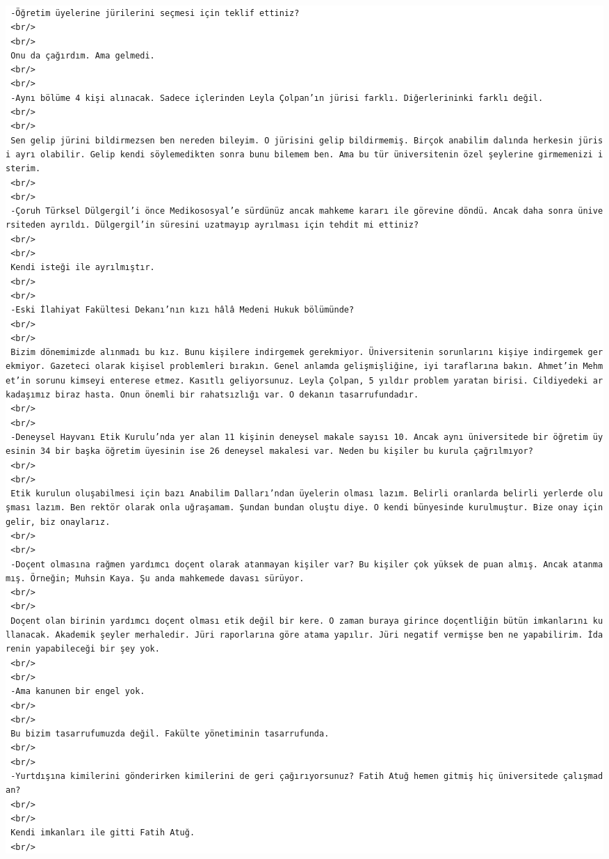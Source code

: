      -Öğretim üyelerine jürilerini seçmesi için teklif ettiniz?
     <br/>
     <br/>
     Onu da çağırdım. Ama gelmedi.
     <br/>
     <br/>
     -Aynı bölüme 4 kişi alınacak. Sadece içlerinden Leyla Çolpan’ın jürisi farklı. Diğerlerininki farklı değil.
     <br/>
     <br/>
     Sen gelip jürini bildirmezsen ben nereden bileyim. O jürisini gelip bildirmemiş. Birçok anabilim dalında herkesin jürisi ayrı olabilir. Gelip kendi söylemedikten sonra bunu bilemem ben. Ama bu tür üniversitenin özel şeylerine girmemenizi isterim.
     <br/>
     <br/>
     -Çoruh Türksel Dülgergil’i önce Medikososyal’e sürdünüz ancak mahkeme kararı ile görevine döndü. Ancak daha sonra üniversiteden ayrıldı. Dülgergil’in süresini uzatmayıp ayrılması için tehdit mi ettiniz?
     <br/>
     <br/>
     Kendi isteği ile ayrılmıştır.
     <br/>
     <br/>
     -Eski İlahiyat Fakültesi Dekanı’nın kızı hâlâ Medeni Hukuk bölümünde?
     <br/>
     <br/>
     Bizim dönemimizde alınmadı bu kız. Bunu kişilere indirgemek gerekmiyor. Üniversitenin sorunlarını kişiye indirgemek gerekmiyor. Gazeteci olarak kişisel problemleri bırakın. Genel anlamda gelişmişliğine, iyi taraflarına bakın. Ahmet’in Mehmet’in sorunu kimseyi enterese etmez. Kasıtlı geliyorsunuz. Leyla Çolpan, 5 yıldır problem yaratan birisi. Cildiyedeki arkadaşımız biraz hasta. Onun önemli bir rahatsızlığı var. O dekanın tasarrufundadır.
     <br/>
     <br/>
     -Deneysel Hayvanı Etik Kurulu’nda yer alan 11 kişinin deneysel makale sayısı 10. Ancak aynı üniversitede bir öğretim üyesinin 34 bir başka öğretim üyesinin ise 26 deneysel makalesi var. Neden bu kişiler bu kurula çağrılmıyor?
     <br/>
     <br/>
     Etik kurulun oluşabilmesi için bazı Anabilim Dalları’ndan üyelerin olması lazım. Belirli oranlarda belirli yerlerde oluşması lazım. Ben rektör olarak onla uğraşamam. Şundan bundan oluştu diye. O kendi bünyesinde kurulmuştur. Bize onay için gelir, biz onaylarız.
     <br/>
     <br/>
     -Doçent olmasına rağmen yardımcı doçent olarak atanmayan kişiler var? Bu kişiler çok yüksek de puan almış. Ancak atanmamış. Örneğin; Muhsin Kaya. Şu anda mahkemede davası sürüyor.
     <br/>
     <br/>
     Doçent olan birinin yardımcı doçent olması etik değil bir kere. O zaman buraya girince doçentliğin bütün imkanlarını kullanacak. Akademik şeyler merhaledir. Jüri raporlarına göre atama yapılır. Jüri negatif vermişse ben ne yapabilirim. İdarenin yapabileceği bir şey yok.
     <br/>
     <br/>
     -Ama kanunen bir engel yok.
     <br/>
     <br/>
     Bu bizim tasarrufumuzda değil. Fakülte yönetiminin tasarrufunda.
     <br/>
     <br/>
     -Yurtdışına kimilerini gönderirken kimilerini de geri çağırıyorsunuz? Fatih Atuğ hemen gitmiş hiç üniversitede çalışmadan?
     <br/>
     <br/>
     Kendi imkanları ile gitti Fatih Atuğ.
     <br/>